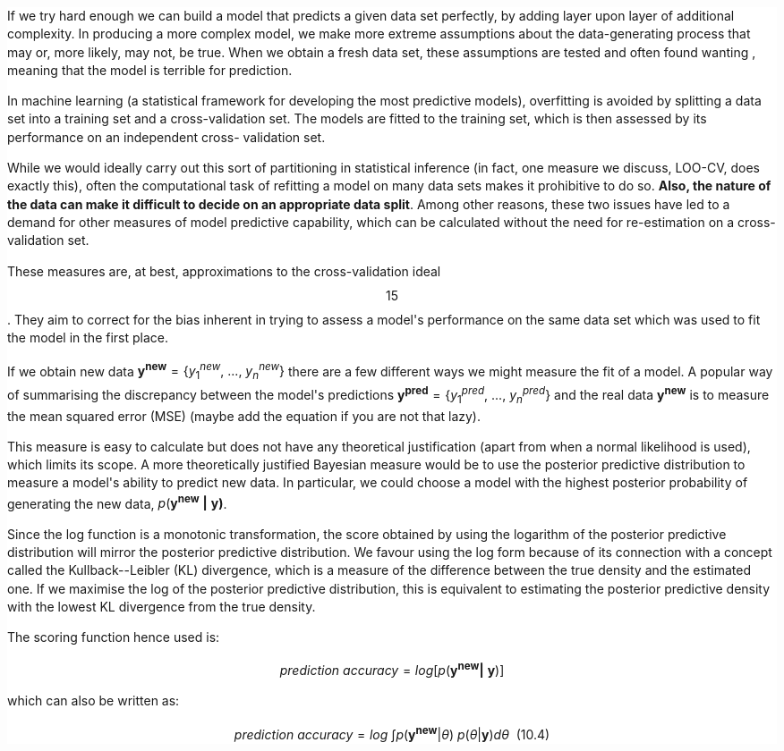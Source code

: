 If we try hard enough we can build a model that predicts a given data set perfectly, by adding layer upon layer of additional complexity. In producing a more complex model, we make more extreme assumptions about the data-generating process that may or, more likely, may not, be true. When we obtain a fresh data set, these assumptions are tested and often found wanting , meaning that the model is terrible for prediction.

In machine learning (a statistical framework for developing the most predictive models), overfitting is avoided by splitting a data set into a training set and a cross-validation set. The models are fitted to the training set, which is then assessed by its performance on an independent cross- validation set.



While we would ideally carry out this sort of partitioning in statistical inference (in fact, one measure we discuss, LOO-CV, does exactly this), often the computational task of refitting a model on many data sets makes it prohibitive to do so. **Also, the nature of the data can make it difficult to decide on an appropriate data split**. Among other reasons, these two issues have led to a demand for other measures of model predictive capability, which can be calculated without the need for re-estimation on a cross-validation set.

These measures are, at best, approximations to the cross-validation ideal $$15$$. They aim to correct for the bias inherent in trying to assess a model's performance on the same data set which was used to fit the model in the first place.



If we obtain new data $\pmb{y^{new}} = \{y^{new}_1 , \ ..., \ y^{new}_n \}$ there are a few different ways we might measure the fit of a model. A popular way of summarising the discrepancy between the model's predictions $\pmb{y^{pred}} = \{y^{pred}_1 ,\ ..., \ y^{pred}_n \}$ and the real data $\pmb{y^{new}}$ is to measure the mean squared error (MSE) (maybe add the equation if you are not that lazy).

This measure is easy to calculate but does not have any theoretical justification (apart from when a normal likelihood is used), which limits its scope. A more theoretically justified Bayesian measure would be to use the posterior predictive distribution to measure a model's ability to predict new data. In particular, we could choose a model with the highest posterior probability of generating the new data, $p(\pmb{y^{new} \ | \ y ) }$.

Since the log function is a monotonic transformation, the score obtained by using the logarithm of the posterior predictive distribution will mirror the posterior predictive distribution. We favour using the log form because of its connection with a concept called the Kullback--Leibler (KL) divergence, which is a measure of the difference between the true density and the estimated one. If we maximise the log of the posterior predictive distribution, this is equivalent to estimating the posterior predictive density with the lowest KL divergence from the true density.

The scoring function hence used is:

$$
prediction \ accuracy = log[p(\pmb{y^{new} | \ y})]
$$

which can also be written as:

$$
prediction \ accuracy = log \ \int p(\pmb{y^{new}} | \theta) \ p(\theta | \pmb{y}) d\theta  \ \ (10.4) 
$$
